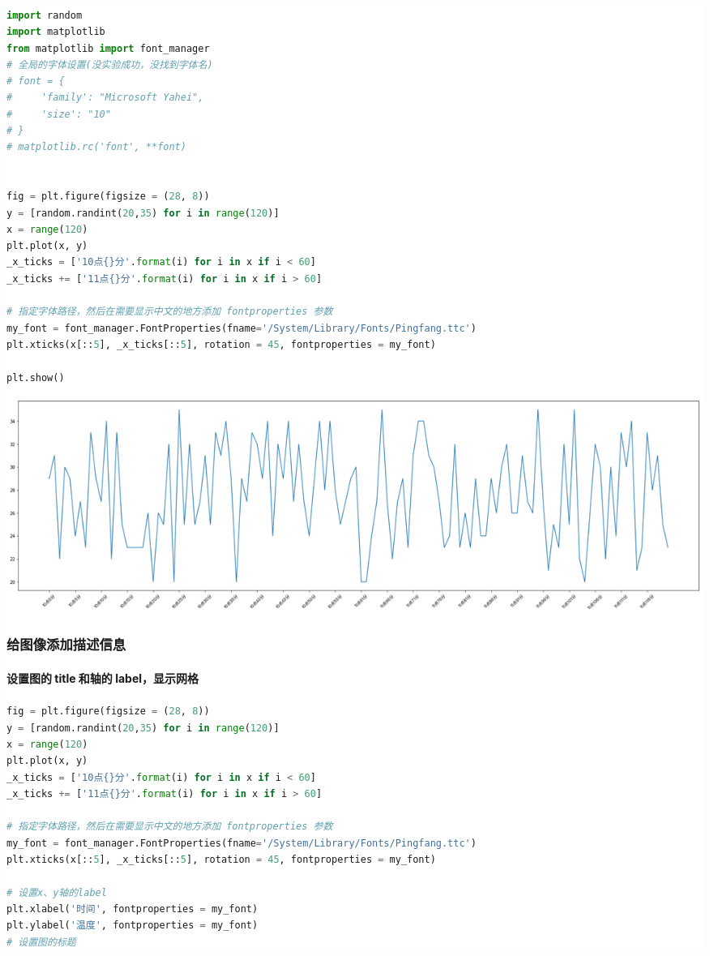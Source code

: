 

```python
import random  
import matplotlib
from matplotlib import font_manager  
# 全局的字体设置(没实验成功，没找到字体名)
# font = {
#     'family': "Microsoft Yahei",
#     'size': "10"
# }
# matplotlib.rc('font', **font)


fig = plt.figure(figsize = (28, 8))
y = [random.randint(20,35) for i in range(120)]
x = range(120)
plt.plot(x, y)
_x_ticks = ['10点{}分'.format(i) for i in x if i < 60]
_x_ticks += ['11点{}分'.format(i) for i in x if i > 60]

# 指定字体路径，然后在需要显示中文的地方添加 fontproperties 参数  
my_font = font_manager.FontProperties(fname='/System/Library/Fonts/Pingfang.ttc')
plt.xticks(x[::5], _x_ticks[::5], rotation = 45, fontproperties = my_font)

plt.show()
```


![png](/images/shuju/output_17_0.png)


### 给图像添加描述信息  

#### 设置图的 title 和轴的 label，显示网格


```python
fig = plt.figure(figsize = (28, 8))
y = [random.randint(20,35) for i in range(120)]
x = range(120)
plt.plot(x, y)
_x_ticks = ['10点{}分'.format(i) for i in x if i < 60]
_x_ticks += ['11点{}分'.format(i) for i in x if i > 60]

# 指定字体路径，然后在需要显示中文的地方添加 fontproperties 参数  
my_font = font_manager.FontProperties(fname='/System/Library/Fonts/Pingfang.ttc')
plt.xticks(x[::5], _x_ticks[::5], rotation = 45, fontproperties = my_font)

# 设置x、y轴的label
plt.xlabel('时间', fontproperties = my_font)
plt.ylabel('温度', fontproperties = my_font)
# 设置图的标题
```
